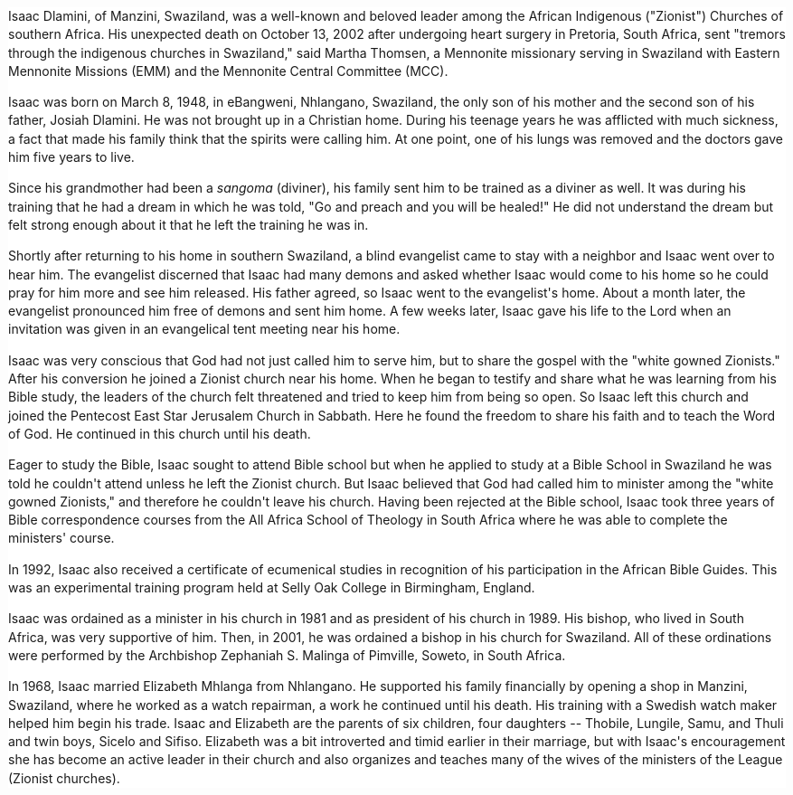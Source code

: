 


Isaac Dlamini, of Manzini, Swaziland, was a well-known and beloved leader among the African Indigenous ("Zionist") Churches of southern Africa. His unexpected death on October 13, 2002 after undergoing heart surgery in Pretoria, South Africa, sent "tremors through the indigenous churches in Swaziland," said Martha Thomsen, a Mennonite missionary serving in Swaziland with Eastern Mennonite Missions (EMM) and the Mennonite Central Committee (MCC).

Isaac was born on March 8, 1948, in eBangweni, Nhlangano, Swaziland, the only son of his mother and the second son of his father, Josiah Dlamini. He was not brought up in a Christian home. During his teenage years he was afflicted with much sickness, a fact that made his family think that the spirits were calling him.  At one point, one of his lungs was removed and the doctors gave him five years to live.

Since his grandmother had been a *sangoma* (diviner), his family sent him to be trained as a diviner as well. It was during his training that he had a dream in which he was told, "Go and preach and you will be healed!" He did not understand the dream but felt strong enough about it that he left the training he was in.

Shortly after returning to his home in southern Swaziland, a blind evangelist came to stay with a neighbor and Isaac went over to hear him. The evangelist discerned that Isaac had many demons and asked whether Isaac would come to his home so he could pray for him more and see him released. His father agreed, so Isaac went to the evangelist's home. About a month later, the evangelist pronounced him free of demons and sent him home. A few weeks later, Isaac gave his life to the Lord when an invitation was given in an evangelical tent meeting near his home.

Isaac was very conscious that God had not just called him to serve him, but to share the gospel with the "white gowned Zionists." After his conversion he joined a Zionist church near his home. When he began to testify and share what he was learning from his Bible study, the leaders of the church felt threatened and tried to keep him from being so open. So Isaac left this church and joined the Pentecost East Star Jerusalem Church in Sabbath. Here he found the freedom to share his faith and to teach the Word of God. He continued in this church until his death.

Eager to study the Bible, Isaac sought to attend Bible school but when he applied to study at a Bible School in Swaziland he was told he couldn't attend unless he left the Zionist church. But Isaac believed that God had called him to minister among the "white gowned Zionists," and therefore he couldn't leave his church. Having been rejected at the Bible school, Isaac took three years of Bible correspondence courses from the All Africa School of Theology in South Africa where he was able to complete the ministers' course.

In 1992, Isaac also received a certificate of ecumenical studies in recognition of his participation in the African Bible Guides. This was an experimental training program held at Selly Oak College in Birmingham, England.

Isaac was ordained as a minister in his church in 1981 and as president of his church in 1989. His bishop, who lived in South Africa, was very supportive of him. Then, in 2001, he was ordained a bishop in his church for Swaziland. All of these ordinations were performed by the Archbishop Zephaniah S. Malinga of Pimville, Soweto, in South Africa.

In 1968, Isaac married Elizabeth Mhlanga from Nhlangano.  He supported his family financially by opening a shop in Manzini, Swaziland, where he worked as a watch repairman, a work he continued until his death.  His training with a Swedish watch maker helped him begin his trade.  Isaac and Elizabeth are the parents of six children, four daughters -- Thobile, Lungile, Samu, and Thuli and twin boys, Sicelo and Sifiso. Elizabeth was a bit introverted and timid earlier in their marriage, but with Isaac's encouragement she has become an active leader in their church and also organizes and teaches many of the wives of the ministers of the League (Zionist churches).
